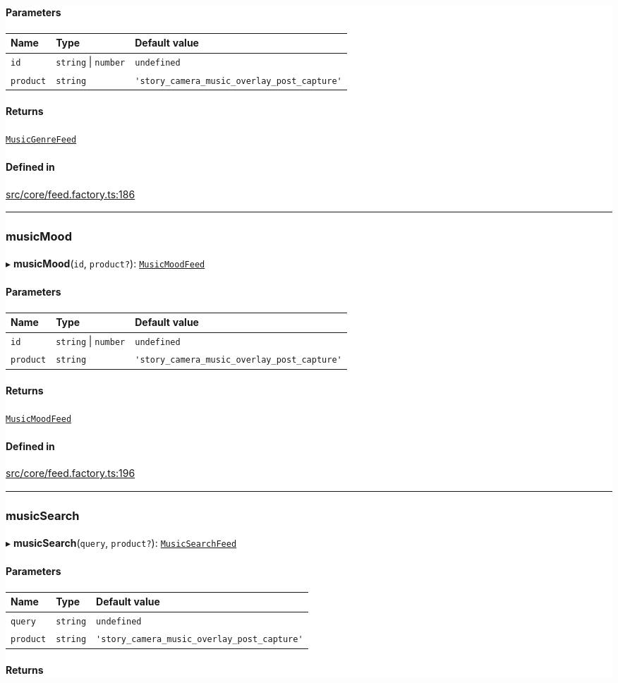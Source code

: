 #### Parameters

| Name | Type | Default value |
| :------ | :------ | :------ |
| `id` | `string` \| `number` | `undefined` |
| `product` | `string` | `'story_camera_music_overlay_post_capture'` |

#### Returns

[`MusicGenreFeed`](../feeds/MusicGenreFeed.md)

#### Defined in

[src/core/feed.factory.ts:186](https://github.com/Nerixyz/instagram-private-api/blob/4971f34/src/core/feed.factory.ts#L186)

___

### musicMood

▸ **musicMood**(`id`, `product?`): [`MusicMoodFeed`](../feeds/MusicMoodFeed.md)

#### Parameters

| Name | Type | Default value |
| :------ | :------ | :------ |
| `id` | `string` \| `number` | `undefined` |
| `product` | `string` | `'story_camera_music_overlay_post_capture'` |

#### Returns

[`MusicMoodFeed`](../feeds/MusicMoodFeed.md)

#### Defined in

[src/core/feed.factory.ts:196](https://github.com/Nerixyz/instagram-private-api/blob/4971f34/src/core/feed.factory.ts#L196)

___

### musicSearch

▸ **musicSearch**(`query`, `product?`): [`MusicSearchFeed`](../feeds/MusicSearchFeed.md)

#### Parameters

| Name | Type | Default value |
| :------ | :------ | :------ |
| `query` | `string` | `undefined` |
| `product` | `string` | `'story_camera_music_overlay_post_capture'` |

#### Returns
